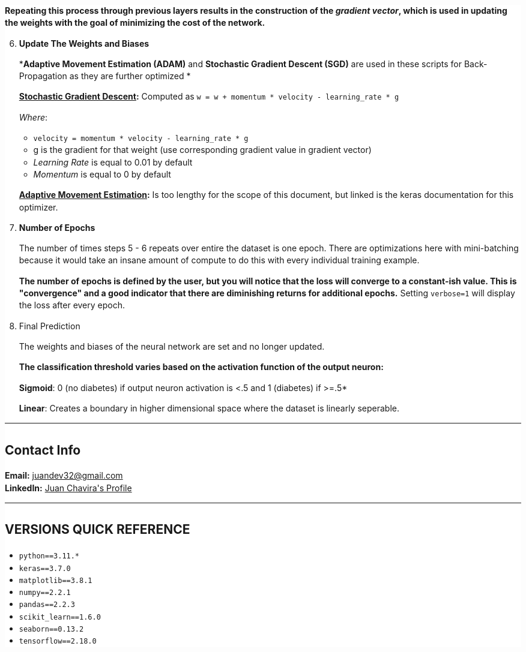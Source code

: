    **Repeating this process through previous layers results in the construction of the *gradient vector*, which is used in updating the weights with the goal of minimizing the cost of the network.**

6. **Update The Weights and Biases**

   ***Adaptive Movement Estimation (ADAM)** and **Stochastic Gradient Descent (SGD)** are used in these scripts for Back-Propagation as they are further optimized *

   **[Stochastic Gradient Descent](https://keras.io/api/optimizers/sgd/):** Computed as `w = w + momentum * velocity - learning_rate * g` 

   *Where*:

   - `velocity = momentum * velocity - learning_rate * g`
   - g is the gradient for that weight (use corresponding gradient value in gradient vector)
   - *Learning Rate* is equal to 0.01 by default
   - *Momentum* is equal to 0 by default

   **[Adaptive Movement Estimation](https://keras.io/api/optimizers/adam/):** Is too lengthy for the scope of this document, but linked is the keras documentation for this optimizer.

7. **Number of Epochs**
   
   The number of times steps 5 - 6 repeats over entire the dataset is one epoch. There are optimizations here with mini-batching because it would take an insane amount of compute to do this with every individual training example.

   **The number of epochs is defined by the user, but you will notice that the loss will converge to a constant-ish value. This is "convergence" and a good indicator that there are diminishing returns for additional epochs.** Setting `verbose=1` will display the loss after every epoch.

10. Final Prediction

    The weights and biases of the neural network are set and no longer updated.
    
    **The classification threshold varies based on the activation function of the output neuron:**
    
    **Sigmoid**: 0 (no diabetes) if output neuron activation is <.5 and 1 (diabetes) if >=.5*

    **Linear**: Creates a boundary in higher dimensional space where the dataset is linearly seperable.

---

## Contact Info
**Email:** [juandev32@gmail.com](mailto:juandev32@gmail.com)  
**LinkedIn:** [Juan Chavira's Profile](https://www.linkedin.com/in/juan-chavira/)

---

## VERSIONS QUICK REFERENCE
- `python==3.11.*`  
- `keras==3.7.0`  
- `matplotlib==3.8.1`  
- `numpy==2.2.1`  
- `pandas==2.2.3`  
- `scikit_learn==1.6.0`  
- `seaborn==0.13.2`  
- `tensorflow==2.18.0`  